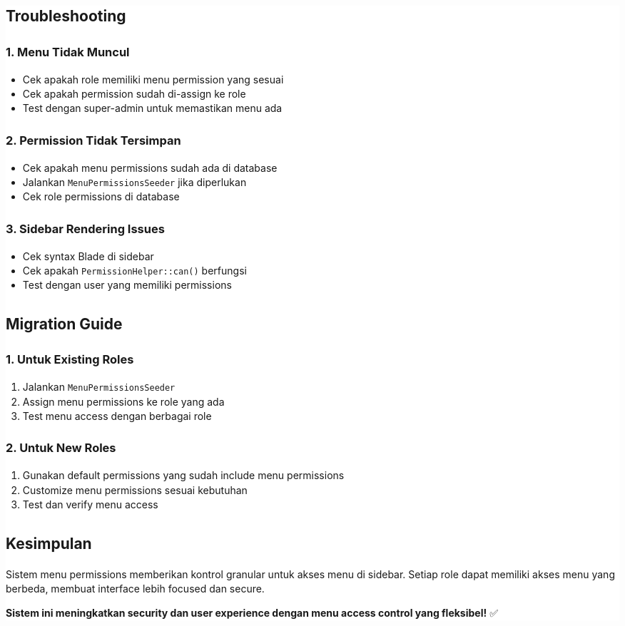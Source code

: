 ## Troubleshooting

### 1. **Menu Tidak Muncul**
- Cek apakah role memiliki menu permission yang sesuai
- Cek apakah permission sudah di-assign ke role
- Test dengan super-admin untuk memastikan menu ada

### 2. **Permission Tidak Tersimpan**
- Cek apakah menu permissions sudah ada di database
- Jalankan `MenuPermissionsSeeder` jika diperlukan
- Cek role permissions di database

### 3. **Sidebar Rendering Issues**
- Cek syntax Blade di sidebar
- Cek apakah `PermissionHelper::can()` berfungsi
- Test dengan user yang memiliki permissions

## Migration Guide

### 1. **Untuk Existing Roles**
1. Jalankan `MenuPermissionsSeeder`
2. Assign menu permissions ke role yang ada
3. Test menu access dengan berbagai role

### 2. **Untuk New Roles**
1. Gunakan default permissions yang sudah include menu permissions
2. Customize menu permissions sesuai kebutuhan
3. Test dan verify menu access

## Kesimpulan

Sistem menu permissions memberikan kontrol granular untuk akses menu di sidebar. Setiap role dapat memiliki akses menu yang berbeda, membuat interface lebih focused dan secure.

**Sistem ini meningkatkan security dan user experience dengan menu access control yang fleksibel!** ✅

